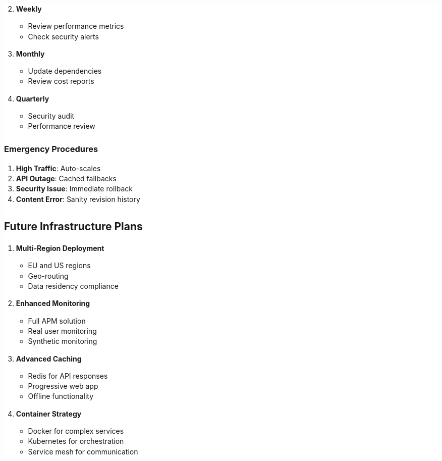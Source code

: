 2. **Weekly**
   - Review performance metrics
   - Check security alerts

3. **Monthly**
   - Update dependencies
   - Review cost reports

4. **Quarterly**
   - Security audit
   - Performance review

### Emergency Procedures

1. **High Traffic**: Auto-scales
2. **API Outage**: Cached fallbacks
3. **Security Issue**: Immediate rollback
4. **Content Error**: Sanity revision history

## Future Infrastructure Plans

1. **Multi-Region Deployment**
   - EU and US regions
   - Geo-routing
   - Data residency compliance

2. **Enhanced Monitoring**
   - Full APM solution
   - Real user monitoring
   - Synthetic monitoring

3. **Advanced Caching**
   - Redis for API responses
   - Progressive web app
   - Offline functionality

4. **Container Strategy**
   - Docker for complex services
   - Kubernetes for orchestration
   - Service mesh for communication